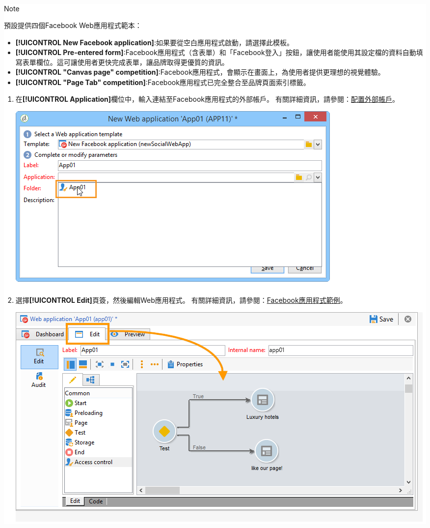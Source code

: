    >[!NOTE]
   >
   >預設提供四個Facebook Web應用程式範本：
   >
   >* **[!UICONTROL New Facebook application]**:如果要從空白應用程式啟動，請選擇此模板。
   >* **[!UICONTROL Pre-entered form]**:Facebook應用程式（含表單）和「Facebook登入」按鈕，讓使用者能使用其設定檔的資料自動填寫表單欄位。這可讓使用者更快完成表單，讓品牌取得更優質的資訊。
   >* **[!UICONTROL "Canvas page" competition]**:Facebook應用程式，會顯示在畫面上，為使用者提供更理想的視覺體驗。
   >* **[!UICONTROL "Page Tab" competition]**:Facebook應用程式已完全整合至品牌頁面索引標籤。


1. 在&#x200B;**[!UICONTROL Application]**&#x200B;欄位中，輸入連結至Facebook應用程式的外部帳戶。 有關詳細資訊，請參閱：[配置外部帳戶](#configuring-external-accounts)。

   ![](assets/social_webapp_005.png)

1. 選擇&#x200B;**[!UICONTROL Edit]**&#x200B;頁簽，然後編輯Web應用程式。 有關詳細資訊，請參閱：[Facebook應用程式範例](../../social/using/examples-of-facebook-apps.md)。

   ![](assets/social_webapp_003.png)
